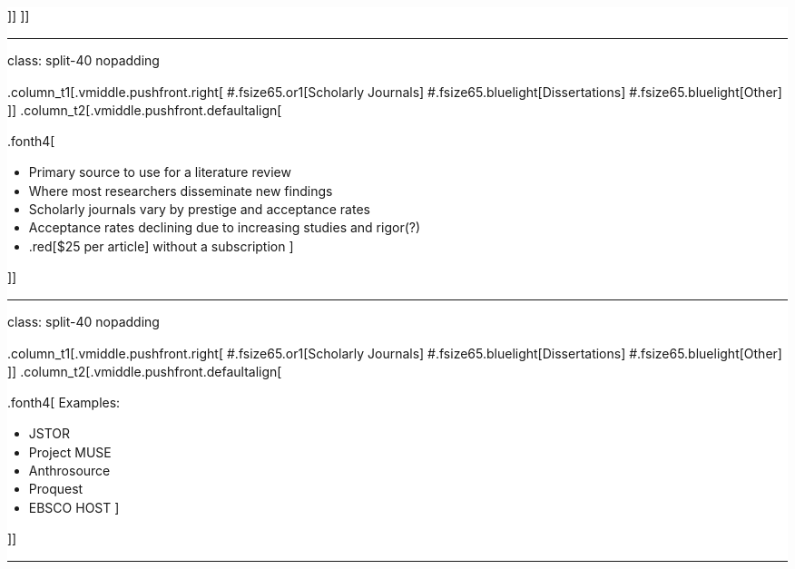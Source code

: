 ### 
### 
#### 
#### 
]]
]]




---

class: split-40 nopadding 

.column_t1[.vmiddle.pushfront.right[
#.fsize65.or1[Scholarly Journals] 
#.fsize65.bluelight[Dissertations] 
#.fsize65.bluelight[Other] 
]]
.column_t2[.vmiddle.pushfront.defaultalign[



.fonth4[
- Primary source to use for a literature review
- Where most researchers disseminate new findings
- Scholarly journals vary by prestige and acceptance rates
- Acceptance rates declining due to increasing studies and rigor(?)
- .red[$25 per article] without a subscription
]


]]

---

class: split-40 nopadding 

.column_t1[.vmiddle.pushfront.right[
#.fsize65.or1[Scholarly Journals] 
#.fsize65.bluelight[Dissertations] 
#.fsize65.bluelight[Other] 
]]
.column_t2[.vmiddle.pushfront.defaultalign[



.fonth4[
Examples:
- JSTOR
- Project MUSE
- Anthrosource
- Proquest
- EBSCO HOST
]


]]

---

